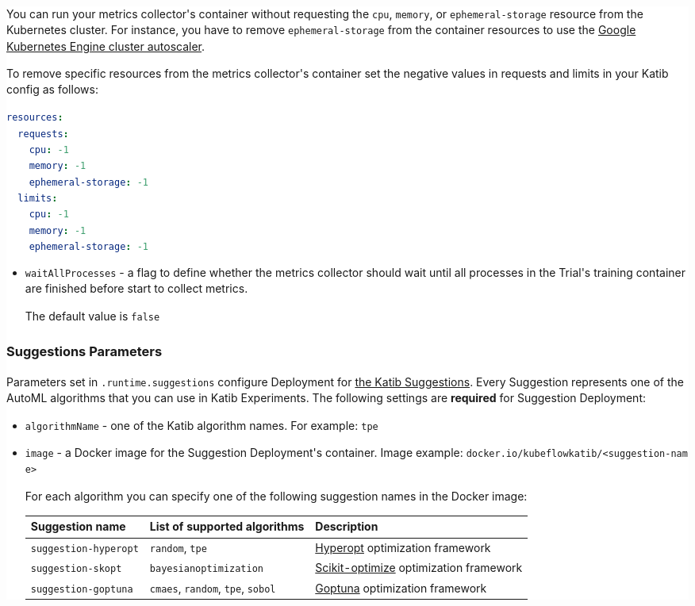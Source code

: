  You can run your metrics collector's container without requesting
  the `cpu`, `memory`, or `ephemeral-storage` resource from the Kubernetes cluster.
  For instance, you have to remove `ephemeral-storage` from the container resources to use the
  [Google Kubernetes Engine cluster autoscaler](https://cloud.google.com/kubernetes-engine/docs/concepts/cluster-autoscaler#limitations).

  To remove specific resources from the metrics collector's container set the
  negative values in requests and limits in your Katib config as follows:

  ```yaml
  resources:
    requests:
      cpu: -1
      memory: -1
      ephemeral-storage: -1
    limits:
      cpu: -1
      memory: -1
      ephemeral-storage: -1
  ```

- `waitAllProcesses` - a flag to define whether the metrics collector should wait until all
  processes in the Trial's training container are finished before start to collect metrics.

  The default value is `false`

### Suggestions Parameters

Parameters set in `.runtime.suggestions` configure Deployment for
[the Katib Suggestions](/docs/components/katib/reference/architecture/#suggestion). Every Suggestion represents
one of the AutoML algorithms that you can use in Katib Experiments.
The following settings are **required** for Suggestion Deployment:

- `algorithmName` - one of the Katib algorithm names. For example: `tpe`

- `image` - a Docker image for the Suggestion Deployment's container. Image
  example: `docker.io/kubeflowkatib/<suggestion-name>`

  For each algorithm you can specify one of the following suggestion names in the Docker image:

  <div class="table-responsive">
    <table class="table table-bordered">
      <thead class="thead-light">
        <tr>
          <th>Suggestion name</th>
          <th>List of supported algorithms</th>
          <th>Description</th>
        </tr>
      </thead>
      <tbody>
        <tr>
          <td><code>suggestion-hyperopt</code></td>
          <td><code>random</code>, <code>tpe</code></td>
          <td><a href="https://github.com/hyperopt/hyperopt">Hyperopt</a> optimization framework</td>
        </tr>
        <tr>
          <td><code>suggestion-skopt</code></td>
          <td><code>bayesianoptimization</code></td>
          <td><a href="https://github.com/scikit-optimize/scikit-optimize">Scikit-optimize</a> optimization framework</td>
        </tr>
        <tr>
          <td><code>suggestion-goptuna</code></td>
          <td><code>cmaes</code>, <code>random</code>, <code>tpe</code>, <code>sobol</code></td>
          <td><a href="https://github.com/c-bata/goptuna">Goptuna</a> optimization framework</td>
        </tr>
        <tr>